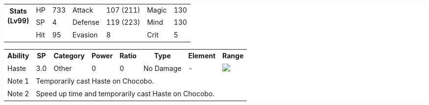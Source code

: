 <table class="buddyOverview">
  <tr>
    <th rowspan="3">Stats<br/>(Lv99)</th>
    <td class="hp">HP</td>
    <td>733</td>
    <td class="atk">Attack</td>
    <td>107 <span class="notes">(211)</span></td>
    <td class="mag">Magic</td>
    <td>130</td>
  </tr>
  <tr>
    <td class="sp">SP</td>
    <td>4</td>
    <td class="def">Defense</td>
    <td>119 <span class="notes">(223)</span></td>
    <td class="mnd">Mind</td>
    <td>130</td>
  </tr>
  <tr>
    <td class="hit">Hit</td>
    <td>95</td>
    <td class="evade">Evasion</td>
    <td>8</td>
    <td class="crit">Crit</td>
    <td>5</td>
  </tr>
</table>

<table class="abilityTable">
  <tr>
    <th>Ability</th>
    <th>SP</th>
    <th>Category</th>
    <th>Power</th>
    <th>Ratio</th>
    <th>Type</th>
    <th>Element</th>
    <th>Range</th>
  </tr>
  <tr>
    <td>Haste</td>
    <td>3.0</td>
    <td>Other</td>
    <td>0</td>
    <td>0</td>
    <td>No Damage</td>
    <td>-</td>
    <td><img src="../images/other/player.png"/></td>
  </tr>
  <tr>
    <td>Note 1</td>
    <td colspan="7">Temporarily cast Haste on Chocobo.</td>
  </tr>
  <tr>
    <td>Note 2</td>
    <td colspan="7">Speed up time and temporarily cast Haste on Chocobo.</td>
  </tr>
</table>
